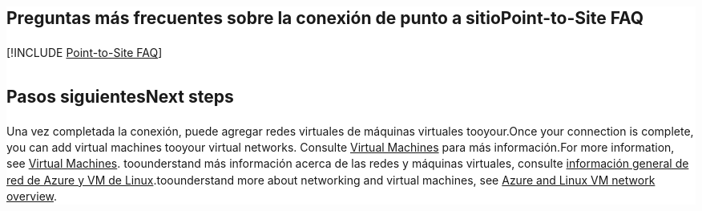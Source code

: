 ## <span data-ttu-id="ee417-281"><a name="faq"></a>Preguntas más frecuentes sobre la conexión de punto a sitio</span><span class="sxs-lookup"><span data-stu-id="ee417-281"><a name="faq"></a>Point-to-Site FAQ</span></span>

[!INCLUDE [Point-to-Site FAQ](../../includes/vpn-gateway-point-to-site-faq-include.md)]

## <a name="next-steps"></a><span data-ttu-id="ee417-282">Pasos siguientes</span><span class="sxs-lookup"><span data-stu-id="ee417-282">Next steps</span></span>
<span data-ttu-id="ee417-283">Una vez completada la conexión, puede agregar redes virtuales de máquinas virtuales tooyour.</span><span class="sxs-lookup"><span data-stu-id="ee417-283">Once your connection is complete, you can add virtual machines tooyour virtual networks.</span></span> <span data-ttu-id="ee417-284">Consulte [Virtual Machines](https://docs.microsoft.com/azure/#pivot=services&panel=Compute) para más información.</span><span class="sxs-lookup"><span data-stu-id="ee417-284">For more information, see [Virtual Machines](https://docs.microsoft.com/azure/#pivot=services&panel=Compute).</span></span> <span data-ttu-id="ee417-285">toounderstand más información acerca de las redes y máquinas virtuales, consulte [información general de red de Azure y VM de Linux](../virtual-machines/linux/azure-vm-network-overview.md).</span><span class="sxs-lookup"><span data-stu-id="ee417-285">toounderstand more about networking and virtual machines, see [Azure and Linux VM network overview](../virtual-machines/linux/azure-vm-network-overview.md).</span></span>
